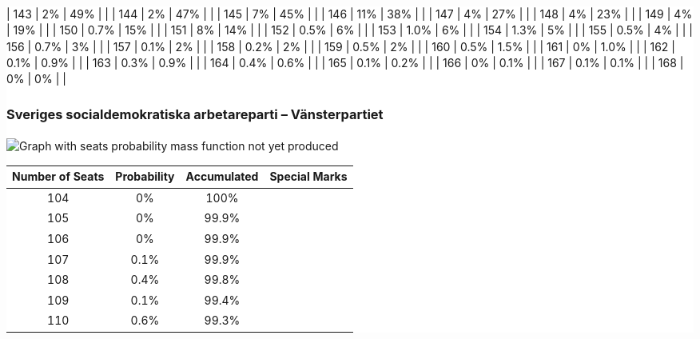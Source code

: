 | 143 | 2% | 49% |  |
| 144 | 2% | 47% |  |
| 145 | 7% | 45% |  |
| 146 | 11% | 38% |  |
| 147 | 4% | 27% |  |
| 148 | 4% | 23% |  |
| 149 | 4% | 19% |  |
| 150 | 0.7% | 15% |  |
| 151 | 8% | 14% |  |
| 152 | 0.5% | 6% |  |
| 153 | 1.0% | 6% |  |
| 154 | 1.3% | 5% |  |
| 155 | 0.5% | 4% |  |
| 156 | 0.7% | 3% |  |
| 157 | 0.1% | 2% |  |
| 158 | 0.2% | 2% |  |
| 159 | 0.5% | 2% |  |
| 160 | 0.5% | 1.5% |  |
| 161 | 0% | 1.0% |  |
| 162 | 0.1% | 0.9% |  |
| 163 | 0.3% | 0.9% |  |
| 164 | 0.4% | 0.6% |  |
| 165 | 0.1% | 0.2% |  |
| 166 | 0% | 0.1% |  |
| 167 | 0.1% | 0.1% |  |
| 168 | 0% | 0% |  |

### Sveriges socialdemokratiska arbetareparti – Vänsterpartiet

![Graph with seats probability mass function not yet produced](2019-06-13-Sentio-coalitions-seats-pmf-s–v.png "Seats Probability Mass Function")

| Number of Seats | Probability | Accumulated | Special Marks |
|:---------------:|:-----------:|:-----------:|:-------------:|
| 104 | 0% | 100% |  |
| 105 | 0% | 99.9% |  |
| 106 | 0% | 99.9% |  |
| 107 | 0.1% | 99.9% |  |
| 108 | 0.4% | 99.8% |  |
| 109 | 0.1% | 99.4% |  |
| 110 | 0.6% | 99.3% |  |